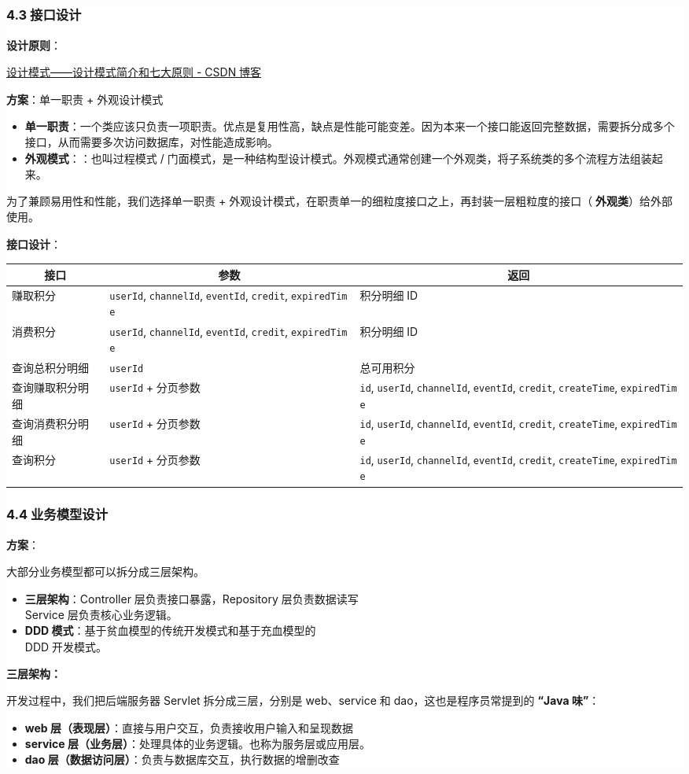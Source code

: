 ### 4.3 接口设计

**设计原则**：

[设计模式——设计模式简介和七大原则 - CSDN 博客](https://blog.csdn.net/qq_40991313/article/details/130403757?spm=1001.2014.3001.5502 "设计模式——设计模式简介和七大原则-CSDN博客")

**方案**：单一职责 + 外观设计模式 

*   **单一职责**：一个类应该只负责一项职责。优点是复用性高，缺点是性能可能变差。因为本来一个接口能返回完整数据，需要拆分成多个接口，从而需要多次访问数据库，对性能造成影响。
*   **外观模式**：：也叫过程模式 / 门面模式，是一种结构型设计模式。外观模式通常创建一个外观类，将子系统类的多个流程方法组装起来。

为了兼顾易用性和性能，我们选择单一职责 + 外观设计模式，在职责单一的细粒度接口之上，再封装一层粗粒度的接口（ **外观类**）给外部使用。

**接口设计**：

<table><thead><tr><th>接口</th><th>参数</th><th>返回</th></tr></thead><tbody><tr><td>赚取积分</td><td><code onclick="mdcp.copyCode(event)">userId</code>, <code onclick="mdcp.copyCode(event)">channelId</code>, <code onclick="mdcp.copyCode(event)">eventId</code>, <code onclick="mdcp.copyCode(event)">credit</code>, <code onclick="mdcp.copyCode(event)">expiredTime</code></td><td>积分明细 ID</td></tr><tr><td>消费积分</td><td><code onclick="mdcp.copyCode(event)">userId</code>, <code onclick="mdcp.copyCode(event)">channelId</code>, <code onclick="mdcp.copyCode(event)">eventId</code>, <code onclick="mdcp.copyCode(event)">credit</code>, <code onclick="mdcp.copyCode(event)">expiredTime</code></td><td>积分明细 ID</td></tr><tr><td>查询总积分明细</td><td><code onclick="mdcp.copyCode(event)">userId</code></td><td>总可用积分</td></tr><tr><td>查询赚取积分明细</td><td><code onclick="mdcp.copyCode(event)">userId</code> + 分页参数</td><td><code onclick="mdcp.copyCode(event)">id</code>, <code onclick="mdcp.copyCode(event)">userId</code>, <code onclick="mdcp.copyCode(event)">channelId</code>, <code onclick="mdcp.copyCode(event)">eventId</code>, <code onclick="mdcp.copyCode(event)">credit</code>, <code onclick="mdcp.copyCode(event)">createTime</code>, <code onclick="mdcp.copyCode(event)">expiredTime</code></td></tr><tr><td>查询消费积分明细</td><td><code onclick="mdcp.copyCode(event)">userId</code> + 分页参数</td><td><code onclick="mdcp.copyCode(event)">id</code>, <code onclick="mdcp.copyCode(event)">userId</code>, <code onclick="mdcp.copyCode(event)">channelId</code>, <code onclick="mdcp.copyCode(event)">eventId</code>, <code onclick="mdcp.copyCode(event)">credit</code>, <code onclick="mdcp.copyCode(event)">createTime</code>, <code onclick="mdcp.copyCode(event)">expiredTime</code></td></tr><tr><td>查询积分</td><td><code onclick="mdcp.copyCode(event)">userId</code> + 分页参数</td><td><code onclick="mdcp.copyCode(event)">id</code>, <code onclick="mdcp.copyCode(event)">userId</code>, <code onclick="mdcp.copyCode(event)">channelId</code>, <code onclick="mdcp.copyCode(event)">eventId</code>, <code onclick="mdcp.copyCode(event)">credit</code>, <code onclick="mdcp.copyCode(event)">createTime</code>, <code onclick="mdcp.copyCode(event)">expiredTime</code></td></tr></tbody></table>

### 4.4 业务模型设计

**方案**：

大部分业务模型都可以拆分成三层架构。 

*   **三层架构**：Controller 层负责接口暴露，Repository 层负责数据读写  
    Service 层负责核心业务逻辑。
*   **DDD 模式**：基于贫血模型的传统开发模式和基于充血模型的  
    DDD 开发模式。

**三层架构：** 

开发过程中，我们把后端服务器 Servlet 拆分成三层，分别是 web、service 和 dao，这也是程序员常提到的 **“Java 味”**：

*   **web 层（表现层）**：直接与用户交互，负责接收用户输入和呈现数据
*   **service 层（业务层）**：处理具体的业务逻辑。也称为服务层或应用层。
*   **dao 层（数据访问层）**：负责与数据库交互，执行数据的增删改查
